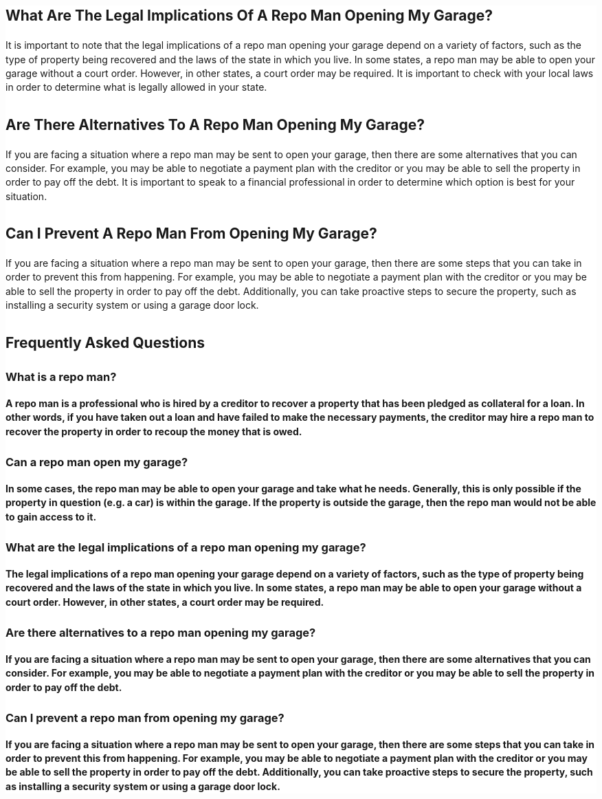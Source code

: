 <h2>What Are The Legal Implications Of A Repo Man Opening My Garage?</h2>

<p>It is important to note that the legal implications of a repo man opening your garage depend on a variety of factors, such as the type of property being recovered and the laws of the state in which you live. In some states, a repo man may be able to open your garage without a court order. However, in other states, a court order may be required. It is important to check with your local laws in order to determine what is legally allowed in your state.</p>

<h2>Are There Alternatives To A Repo Man Opening My Garage?</h2>

<p>If you are facing a situation where a repo man may be sent to open your garage, then there are some alternatives that you can consider. For example, you may be able to negotiate a payment plan with the creditor or you may be able to sell the property in order to pay off the debt. It is important to speak to a financial professional in order to determine which option is best for your situation.</p>

<h2>Can I Prevent A Repo Man From Opening My Garage?</h2>

<p>If you are facing a situation where a repo man may be sent to open your garage, then there are some steps that you can take in order to prevent this from happening. For example, you may be able to negotiate a payment plan with the creditor or you may be able to sell the property in order to pay off the debt. Additionally, you can take proactive steps to secure the property, such as installing a security system or using a garage door lock.</p>

<h2>Frequently Asked Questions</h2>

<h3>What is a repo man?</h3>

<p><b>A repo man is a professional who is hired by a creditor to recover a property that has been pledged as collateral for a loan. In other words, if you have taken out a loan and have failed to make the necessary payments, the creditor may hire a repo man to recover the property in order to recoup the money that is owed.</b></p>

<h3>Can a repo man open my garage?</h3>

<p><b>In some cases, the repo man may be able to open your garage and take what he needs. Generally, this is only possible if the property in question (e.g. a car) is within the garage. If the property is outside the garage, then the repo man would not be able to gain access to it.</b></p>

<h3>What are the legal implications of a repo man opening my garage?</h3>

<p><b>The legal implications of a repo man opening your garage depend on a variety of factors, such as the type of property being recovered and the laws of the state in which you live. In some states, a repo man may be able to open your garage without a court order. However, in other states, a court order may be required.</b></p>

<h3>Are there alternatives to a repo man opening my garage?</h3>

<p><b>If you are facing a situation where a repo man may be sent to open your garage, then there are some alternatives that you can consider. For example, you may be able to negotiate a payment plan with the creditor or you may be able to sell the property in order to pay off the debt.</b></p>

<h3>Can I prevent a repo man from opening my garage?</h3>

<p><b>If you are facing a situation where a repo man may be sent to open your garage, then there are some steps that you can take in order to prevent this from happening. For example, you may be able to negotiate a payment plan with the creditor or you may be able to sell the property in order to pay off the debt. Additionally, you can take proactive steps to secure the property, such as installing a security system or using a garage door lock.</b></p>
